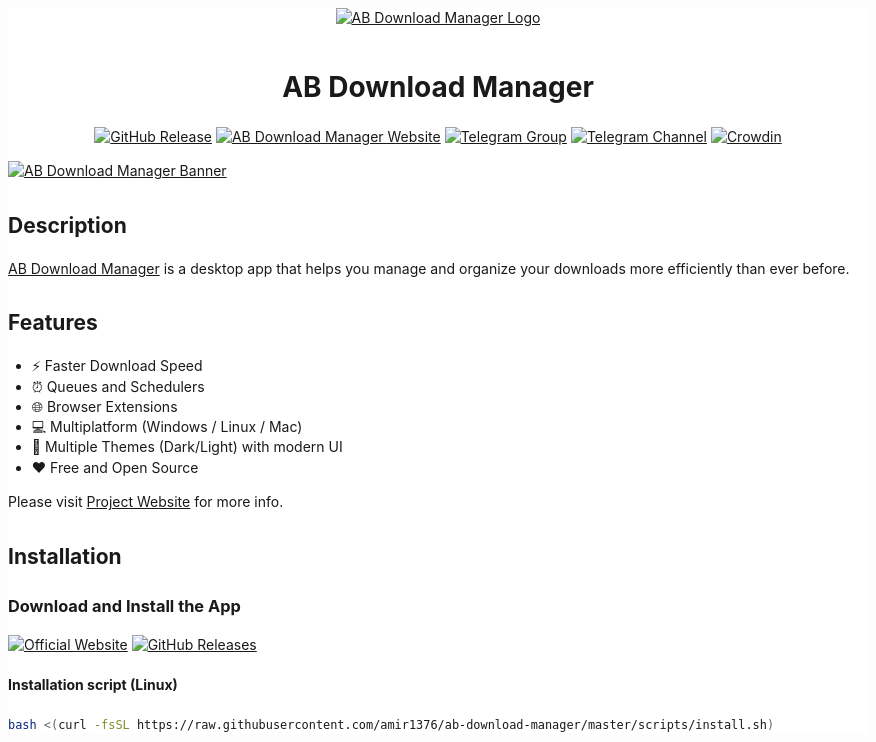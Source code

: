 <div align="center">
  <a href="https://abdownloadmanager.com" target="_blank">
    <img width="180" src="assets/logo/app_logo_with_background.svg" alt="AB Download Manager Logo">
  </a>
</div>
<h1 align="center">AB Download Manager</h1>
<p align="center">
    <a href="https://github.com/amir1376/ab-download-manager/releases/latest"><img alt="GitHub Release" src="https://img.shields.io/github/v/release/amir1376/ab-download-manager?color=greenlight&label=latest%20release"></a>
    <a href="https://abdownloadmanager.com"><img alt="AB Download Manager Website" src="https://img.shields.io/badge/project-website-purple?&labelColor=gray"></a>
    <a href="https://t.me/abdownloadmanager_discussion"><img alt="Telegram Group" src="https://img.shields.io/badge/Telegram-Group-blue?logo=telegram&labelColor=gray"></a>
    <a href="https://t.me/abdownloadmanager"><img alt="Telegram Channel" src="https://img.shields.io/badge/Telegram-Channel-blue?logo=telegram&labelColor=gray"></a>
    <a href="https://crowdin.com/project/ab-download-manager"><img alt="Crowdin" src="https://badges.crowdin.net/ab-download-manager/localized.svg"></a>
</p>

<a href="https://abdownloadmanager.com" target="_blank">
    <img alt="AB Download Manager Banner" src="assets/banners/app_banner.png"/>
</a>


## Description

[AB Download Manager](https://abdownloadmanager.com) is a desktop app that helps you manage and organize your downloads more efficiently than ever before.

## Features

- ⚡️ Faster Download Speed
- ⏰ Queues and Schedulers
- 🌐 Browser Extensions
- 💻 Multiplatform (Windows / Linux / Mac)
- 🌙 Multiple Themes (Dark/Light) with modern UI
- ❤️ Free and Open Source

Please visit [Project Website](https://abdownloadmanager.com) for more info.

## Installation

### Download and Install the App

<a href="https://abdownloadmanager.com"><img src="https://img.shields.io/badge/Official%20Website-897BFF?logo=abdownloadmanager&logoColor=fff&style=flat-square" alt="Official Website" height="32" /></a>
<a href="https://github.com/amir1376/ab-download-manager/releases/latest"><img src="https://img.shields.io/badge/GitHub%20Releases-2a2f36?logo=github&logoColor=fff&style=flat-square" alt="GitHub Releases" height="32" /></a>

#### Installation script (Linux)

```bash
bash <(curl -fsSL https://raw.githubusercontent.com/amir1376/ab-download-manager/master/scripts/install.sh)
```
